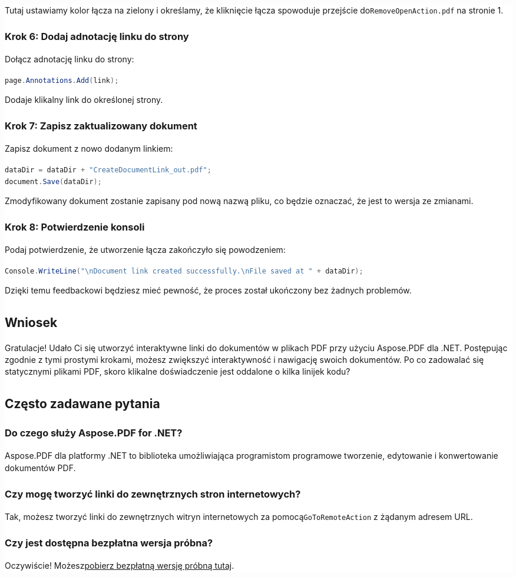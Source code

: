  Tutaj ustawiamy kolor łącza na zielony i określamy, że kliknięcie łącza spowoduje przejście do`RemoveOpenAction.pdf` na stronie 1.

### Krok 6: Dodaj adnotację linku do strony

Dołącz adnotację linku do strony:

```csharp
page.Annotations.Add(link);
```

Dodaje klikalny link do określonej strony.

### Krok 7: Zapisz zaktualizowany dokument

Zapisz dokument z nowo dodanym linkiem:

```csharp
dataDir = dataDir + "CreateDocumentLink_out.pdf";
document.Save(dataDir);
```

Zmodyfikowany dokument zostanie zapisany pod nową nazwą pliku, co będzie oznaczać, że jest to wersja ze zmianami.

### Krok 8: Potwierdzenie konsoli

Podaj potwierdzenie, że utworzenie łącza zakończyło się powodzeniem:

```csharp
Console.WriteLine("\nDocument link created successfully.\nFile saved at " + dataDir);
```

Dzięki temu feedbackowi będziesz mieć pewność, że proces został ukończony bez żadnych problemów.

## Wniosek

Gratulacje! Udało Ci się utworzyć interaktywne linki do dokumentów w plikach PDF przy użyciu Aspose.PDF dla .NET. Postępując zgodnie z tymi prostymi krokami, możesz zwiększyć interaktywność i nawigację swoich dokumentów. Po co zadowalać się statycznymi plikami PDF, skoro klikalne doświadczenie jest oddalone o kilka linijek kodu?

## Często zadawane pytania

### Do czego służy Aspose.PDF for .NET?
Aspose.PDF dla platformy .NET to biblioteka umożliwiająca programistom programowe tworzenie, edytowanie i konwertowanie dokumentów PDF.

### Czy mogę tworzyć linki do zewnętrznych stron internetowych?
 Tak, możesz tworzyć linki do zewnętrznych witryn internetowych za pomocą`GoToRemoteAction` z żądanym adresem URL.

### Czy jest dostępna bezpłatna wersja próbna?
 Oczywiście! Możesz[pobierz bezpłatną wersję próbną tutaj](https://releases.aspose.com/).
